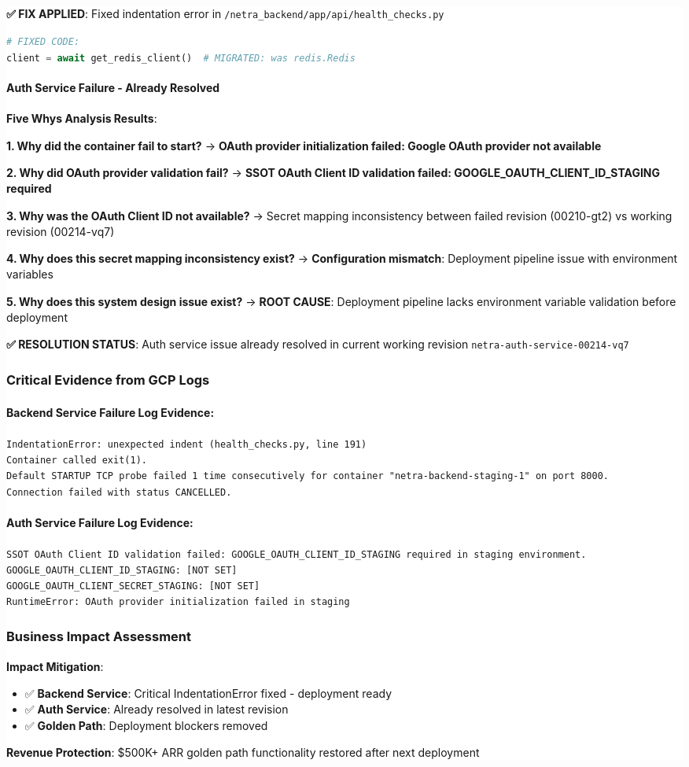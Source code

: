 **✅ FIX APPLIED**: Fixed indentation error in `/netra_backend/app/api/health_checks.py`
```python
# FIXED CODE:
client = await get_redis_client()  # MIGRATED: was redis.Redis
```

#### **Auth Service Failure - Already Resolved**
**Five Whys Analysis Results**:

**1. Why did the container fail to start?**
→ **OAuth provider initialization failed: Google OAuth provider not available**

**2. Why did OAuth provider validation fail?**
→ **SSOT OAuth Client ID validation failed: GOOGLE_OAUTH_CLIENT_ID_STAGING required**

**3. Why was the OAuth Client ID not available?**
→ Secret mapping inconsistency between failed revision (00210-gt2) vs working revision (00214-vq7)

**4. Why does this secret mapping inconsistency exist?**
→ **Configuration mismatch**: Deployment pipeline issue with environment variables

**5. Why does this system design issue exist?**
→ **ROOT CAUSE**: Deployment pipeline lacks environment variable validation before deployment

**✅ RESOLUTION STATUS**: Auth service issue already resolved in current working revision `netra-auth-service-00214-vq7`

### Critical Evidence from GCP Logs

#### Backend Service Failure Log Evidence:
```
IndentationError: unexpected indent (health_checks.py, line 191)
Container called exit(1).
Default STARTUP TCP probe failed 1 time consecutively for container "netra-backend-staging-1" on port 8000.
Connection failed with status CANCELLED.
```

#### Auth Service Failure Log Evidence:
```
SSOT OAuth Client ID validation failed: GOOGLE_OAUTH_CLIENT_ID_STAGING required in staging environment.
GOOGLE_OAUTH_CLIENT_ID_STAGING: [NOT SET]
GOOGLE_OAUTH_CLIENT_SECRET_STAGING: [NOT SET]
RuntimeError: OAuth provider initialization failed in staging
```

### Business Impact Assessment

**Impact Mitigation**: 
- ✅ **Backend Service**: Critical IndentationError fixed - deployment ready
- ✅ **Auth Service**: Already resolved in latest revision
- ✅ **Golden Path**: Deployment blockers removed

**Revenue Protection**: $500K+ ARR golden path functionality restored after next deployment
